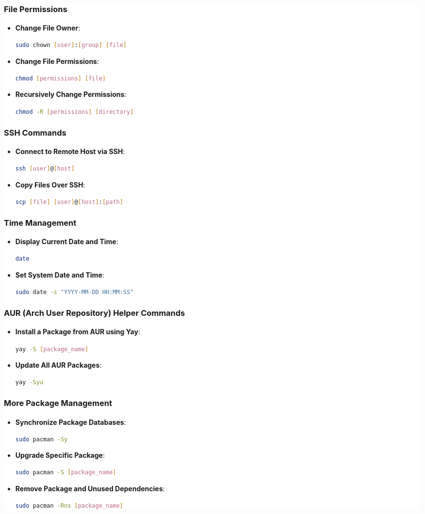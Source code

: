 ### File Permissions

- **Change File Owner**:
  ```bash
  sudo chown [user]:[group] [file]
  ```
- **Change File Permissions**:
  ```bash
  chmod [permissions] [file]
  ```
- **Recursively Change Permissions**:
  ```bash
  chmod -R [permissions] [directory]
  ```

### SSH Commands

- **Connect to Remote Host via SSH**:
  ```bash
  ssh [user]@[host]
  ```
- **Copy Files Over SSH**:
  ```bash
  scp [file] [user]@[host]:[path]
  ```

### Time Management

- **Display Current Date and Time**:
  ```bash
  date
  ```
- **Set System Date and Time**:
  ```bash
  sudo date -s "YYYY-MM-DD HH:MM:SS"
  ```

### AUR (Arch User Repository) Helper Commands

- **Install a Package from AUR using Yay**:
  ```bash
  yay -S [package_name]
  ```
- **Update All AUR Packages**:
  ```bash
  yay -Syu
  ```

### More Package Management

- **Synchronize Package Databases**:
  ```bash
  sudo pacman -Sy
  ```
- **Upgrade Specific Package**:
  ```bash
  sudo pacman -S [package_name]
  ```
- **Remove Package and Unused Dependencies**:
  ```bash
  sudo pacman -Rns [package_name]
  ```
